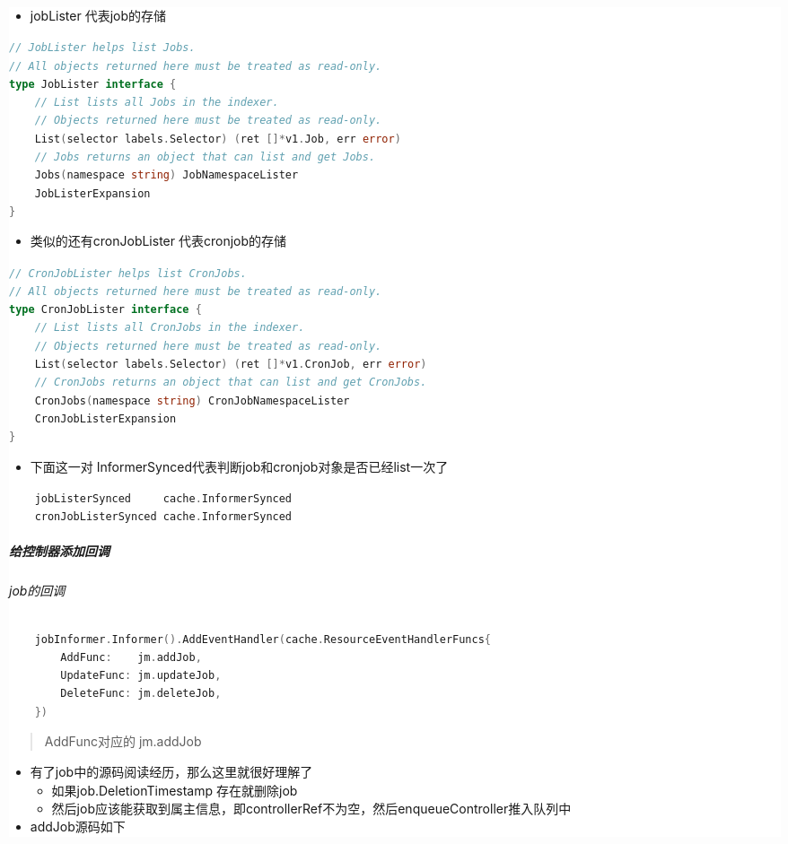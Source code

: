 - jobLister 代表job的存储

```go
// JobLister helps list Jobs.
// All objects returned here must be treated as read-only.
type JobLister interface {
	// List lists all Jobs in the indexer.
	// Objects returned here must be treated as read-only.
	List(selector labels.Selector) (ret []*v1.Job, err error)
	// Jobs returns an object that can list and get Jobs.
	Jobs(namespace string) JobNamespaceLister
	JobListerExpansion
}

```

- 类似的还有cronJobLister 代表cronjob的存储

```go
// CronJobLister helps list CronJobs.
// All objects returned here must be treated as read-only.
type CronJobLister interface {
	// List lists all CronJobs in the indexer.
	// Objects returned here must be treated as read-only.
	List(selector labels.Selector) (ret []*v1.CronJob, err error)
	// CronJobs returns an object that can list and get CronJobs.
	CronJobs(namespace string) CronJobNamespaceLister
	CronJobListerExpansion
}
```

- 下面这一对 InformerSynced代表判断job和cronjob对象是否已经list一次了

```go
	jobListerSynced     cache.InformerSynced
	cronJobListerSynced cache.InformerSynced

```

##### 给控制器添加回调

###### job的回调

```go
	jobInformer.Informer().AddEventHandler(cache.ResourceEventHandlerFuncs{
		AddFunc:    jm.addJob,
		UpdateFunc: jm.updateJob,
		DeleteFunc: jm.deleteJob,
	})

```

> AddFunc对应的 jm.addJob

- 有了job中的源码阅读经历，那么这里就很好理解了
  - 如果job.DeletionTimestamp 存在就删除job
  - 然后job应该能获取到属主信息，即controllerRef不为空，然后enqueueController推入队列中
- addJob源码如下
